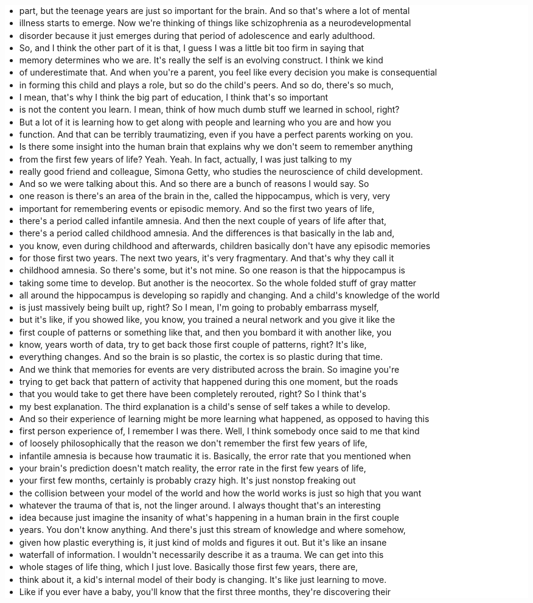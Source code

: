 *  part, but the teenage years are just so important for the brain. And so that's where a lot of mental
*  illness starts to emerge. Now we're thinking of things like schizophrenia as a neurodevelopmental
*  disorder because it just emerges during that period of adolescence and early adulthood.
*  So, and I think the other part of it is that, I guess I was a little bit too firm in saying that
*  memory determines who we are. It's really the self is an evolving construct. I think we kind
*  of underestimate that. And when you're a parent, you feel like every decision you make is consequential
*  in forming this child and plays a role, but so do the child's peers. And so do, there's so much,
*  I mean, that's why I think the big part of education, I think that's so important
*  is not the content you learn. I mean, think of how much dumb stuff we learned in school, right?
*  But a lot of it is learning how to get along with people and learning who you are and how you
*  function. And that can be terribly traumatizing, even if you have a perfect parents working on you.
*  Is there some insight into the human brain that explains why we don't seem to remember anything
*  from the first few years of life? Yeah. Yeah. In fact, actually, I was just talking to my
*  really good friend and colleague, Simona Getty, who studies the neuroscience of child development.
*  And so we were talking about this. And so there are a bunch of reasons I would say. So
*  one reason is there's an area of the brain in the, called the hippocampus, which is very, very
*  important for remembering events or episodic memory. And so the first two years of life,
*  there's a period called infantile amnesia. And then the next couple of years of life after that,
*  there's a period called childhood amnesia. And the differences is that basically in the lab and,
*  you know, even during childhood and afterwards, children basically don't have any episodic memories
*  for those first two years. The next two years, it's very fragmentary. And that's why they call it
*  childhood amnesia. So there's some, but it's not mine. So one reason is that the hippocampus is
*  taking some time to develop. But another is the neocortex. So the whole folded stuff of gray matter
*  all around the hippocampus is developing so rapidly and changing. And a child's knowledge of the world
*  is just massively being built up, right? So I mean, I'm going to probably embarrass myself,
*  but it's like, if you showed like, you know, you trained a neural network and you give it like the
*  first couple of patterns or something like that, and then you bombard it with another like, you
*  know, years worth of data, try to get back those first couple of patterns, right? It's like,
*  everything changes. And so the brain is so plastic, the cortex is so plastic during that time.
*  And we think that memories for events are very distributed across the brain. So imagine you're
*  trying to get back that pattern of activity that happened during this one moment, but the roads
*  that you would take to get there have been completely rerouted, right? So I think that's
*  my best explanation. The third explanation is a child's sense of self takes a while to develop.
*  And so their experience of learning might be more learning what happened, as opposed to having this
*  first person experience of, I remember I was there. Well, I think somebody once said to me that kind
*  of loosely philosophically that the reason we don't remember the first few years of life,
*  infantile amnesia is because how traumatic it is. Basically, the error rate that you mentioned when
*  your brain's prediction doesn't match reality, the error rate in the first few years of life,
*  your first few months, certainly is probably crazy high. It's just nonstop freaking out
*  the collision between your model of the world and how the world works is just so high that you want
*  whatever the trauma of that is, not the linger around. I always thought that's an interesting
*  idea because just imagine the insanity of what's happening in a human brain in the first couple
*  years. You don't know anything. And there's just this stream of knowledge and where somehow,
*  given how plastic everything is, it just kind of molds and figures it out. But it's like an insane
*  waterfall of information. I wouldn't necessarily describe it as a trauma. We can get into this
*  whole stages of life thing, which I just love. Basically those first few years, there are,
*  think about it, a kid's internal model of their body is changing. It's like just learning to move.
*  Like if you ever have a baby, you'll know that the first three months, they're discovering their